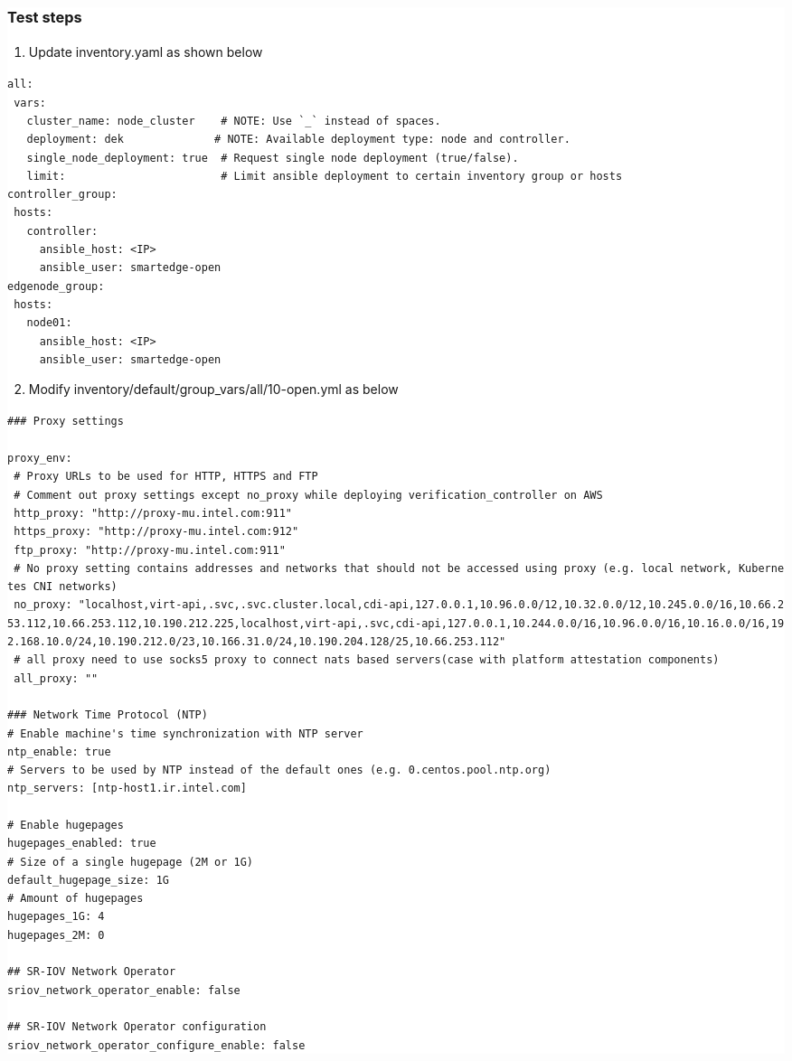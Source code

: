 
### Test steps

1. Update inventory.yaml as shown below

 ```shell
all:
  vars:
    cluster_name: node_cluster    # NOTE: Use `_` instead of spaces.
    deployment: dek              # NOTE: Available deployment type: node and controller.
    single_node_deployment: true  # Request single node deployment (true/false).
    limit:                        # Limit ansible deployment to certain inventory group or hosts
controller_group:
  hosts:
    controller:
      ansible_host: <IP>
      ansible_user: smartedge-open
edgenode_group:
  hosts:
    node01:
      ansible_host: <IP>
      ansible_user: smartedge-open
 ```     
 
2. Modify inventory/default/group_vars/all/10-open.yml as below

  
 ```shell
### Proxy settings

proxy_env:
  # Proxy URLs to be used for HTTP, HTTPS and FTP
  # Comment out proxy settings except no_proxy while deploying verification_controller on AWS
  http_proxy: "http://proxy-mu.intel.com:911"
  https_proxy: "http://proxy-mu.intel.com:912"
  ftp_proxy: "http://proxy-mu.intel.com:911"
  # No proxy setting contains addresses and networks that should not be accessed using proxy (e.g. local network, Kubernetes CNI networks)
  no_proxy: "localhost,virt-api,.svc,.svc.cluster.local,cdi-api,127.0.0.1,10.96.0.0/12,10.32.0.0/12,10.245.0.0/16,10.66.253.112,10.66.253.112,10.190.212.225,localhost,virt-api,.svc,cdi-api,127.0.0.1,10.244.0.0/16,10.96.0.0/16,10.16.0.0/16,192.168.10.0/24,10.190.212.0/23,10.166.31.0/24,10.190.204.128/25,10.66.253.112"
  # all proxy need to use socks5 proxy to connect nats based servers(case with platform attestation components)
  all_proxy: ""
  
### Network Time Protocol (NTP)
# Enable machine's time synchronization with NTP server
ntp_enable: true
# Servers to be used by NTP instead of the default ones (e.g. 0.centos.pool.ntp.org)
ntp_servers: [ntp-host1.ir.intel.com]

# Enable hugepages
hugepages_enabled: true
# Size of a single hugepage (2M or 1G)
default_hugepage_size: 1G
# Amount of hugepages
hugepages_1G: 4
hugepages_2M: 0

## SR-IOV Network Operator
sriov_network_operator_enable: false

## SR-IOV Network Operator configuration
sriov_network_operator_configure_enable: false

 ```